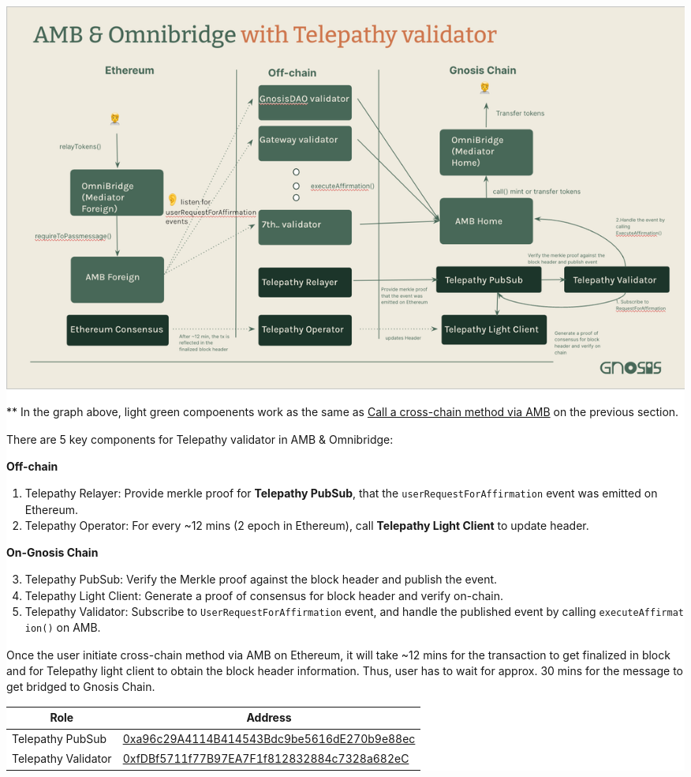 ![AMB&Omnibridge with Telepathy Validator](../../../static/img/bridges/AMBValidators.png)

\*\* In the graph above, light green compoenents work as the same as [Call a cross-chain method via AMB](#call-a-cross-chain-method-via-amb) on the previous section.

There are 5 key components for Telepathy validator in AMB & Omnibridge:

**Off-chain**

1. Telepathy Relayer: Provide merkle proof for **Telepathy PubSub**, that the `userRequestForAffirmation` event was emitted on Ethereum.
2. Telepathy Operator: For every ~12 mins (2 epoch in Ethereum), call **Telepathy Light Client** to update header.

**On-Gnosis Chain**

3. Telepathy PubSub: Verify the Merkle proof against the block header and publish the event.
4. Telepathy Light Client: Generate a proof of consensus for block header and verify on-chain.
5. Telepathy Validator: Subscribe to `UserRequestForAffirmation` event, and handle the published event by calling `executeAffirmation()` on AMB.

Once the user initiate cross-chain method via AMB on Ethereum, it will take ~12 mins for the transaction to get finalized in block and for Telepathy light client to obtain the block header information. Thus, user has to wait for approx. 30 mins for the message to get bridged to Gnosis Chain.

| Role                | Address                                                                                                                |
| ------------------- | ---------------------------------------------------------------------------------------------------------------------- |
| Telepathy PubSub    | [0xa96c29A4114B414543Bdc9be5616dE270b9e88ec](https://gnosisscan.io/address/0xa96c29A4114B414543Bdc9be5616dE270b9e88ec) |
| Telepathy Validator | [0xfDBf5711f77B97EA7F1f812832884c7328a682eC](https://gnosisscan.io/address/0xfdbf5711f77b97ea7f1f812832884c7328a682ec) |

